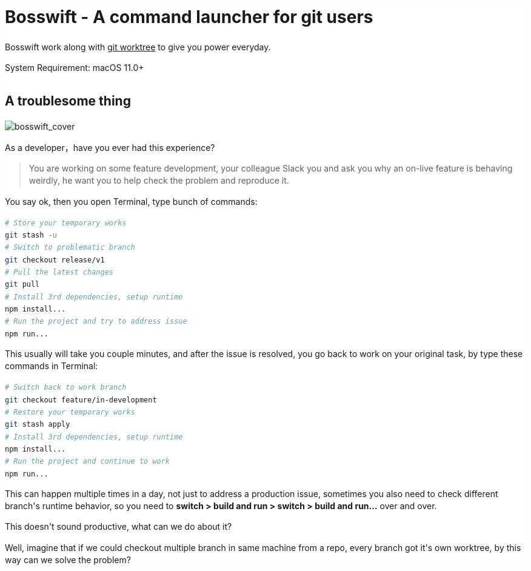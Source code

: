 # Bosswift - A command launcher for git users

Bosswift work along with [git worktree](https://git-scm.com/docs/git-worktree) to give you power everyday.

System Requirement:
macOS 11.0+

## A troublesome thing

![bosswift_cover](https://s2.loli.net/2022/07/10/AOeoQdW5Nk7pliG.jpg)

As a developer，have you ever had this experience?

> You are working on some feature development, your colleague Slack you and ask you why an on-live feature is behaving weirdly, he want you to help check the problem and reproduce it.

You say ok, then you open Terminal, type bunch of commands:

```bash
# Store your temporary works
git stash -u
# Switch to problematic branch
git checkout release/v1
# Pull the latest changes
git pull
# Install 3rd dependencies, setup runtime
npm install...
# Run the project and try to address issue
npm run...
```

This usually will take you couple minutes, and after the issue is resolved, you go back to work on your original task, by type these commands in Terminal:

```bash
# Switch back to work branch
git checkout feature/in-development
# Restore your temporary works
git stash apply
# Install 3rd dependencies, setup runtime
npm install...
# Run the project and continue to work
npm run...
```

This can happen multiple times in a day, not just to address a production issue, sometimes you also need to check different branch's runtime behavior, so you need to **switch > build and run > switch > build and run...** over and over.

This doesn't sound productive, what can we do about it?

Well, imagine that if we could checkout multiple branch in same machine from a repo, every branch got it's own worktree, by this way can we solve the problem?
